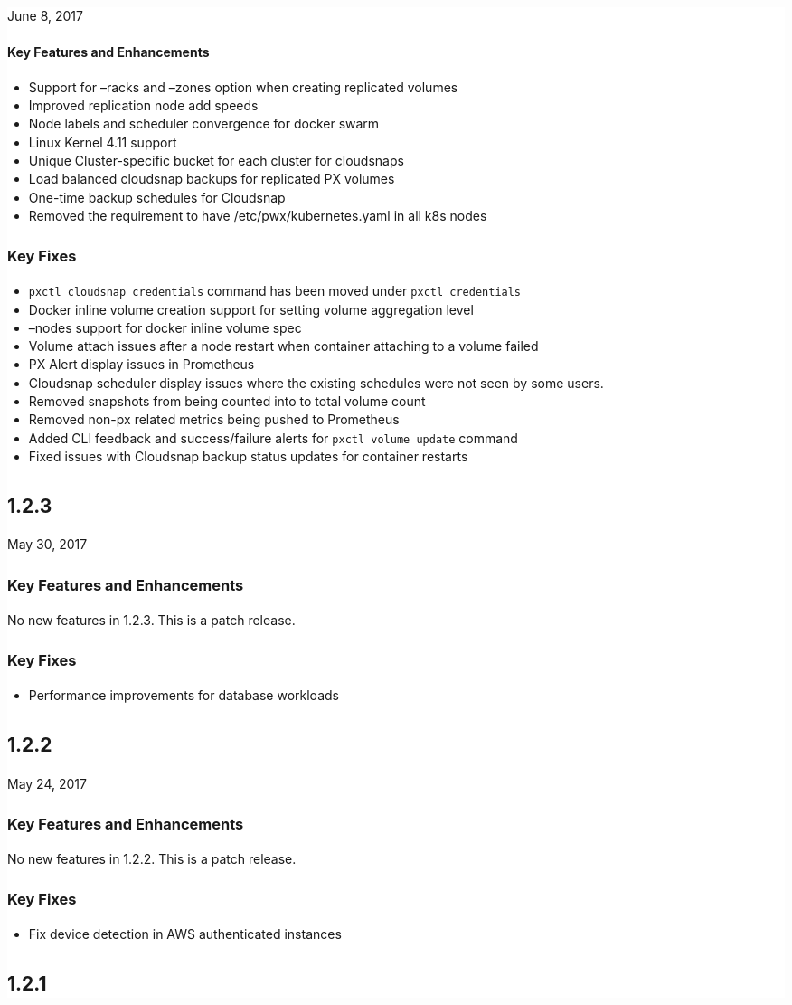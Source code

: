 June 8, 2017

#### Key Features and Enhancements

* Support for –racks and –zones option when creating replicated volumes
* Improved replication node add speeds
* Node labels and scheduler convergence for docker swarm
* Linux Kernel 4.11 support
* Unique Cluster-specific bucket for each cluster for cloudsnaps
* Load balanced cloudsnap backups for replicated PX volumes
* One-time backup schedules for Cloudsnap
* Removed the requirement to have /etc/pwx/kubernetes.yaml in all k8s nodes

### Key Fixes

* `pxctl cloudsnap credentials` command has been moved under `pxctl credentials`
* Docker inline volume creation support for setting volume aggregation level
* –nodes support for docker inline volume spec
* Volume attach issues after a node restart when container attaching to a volume failed
* PX Alert display issues in Prometheus
* Cloudsnap scheduler display issues where the existing schedules were not seen by some users.
* Removed snapshots from being counted into to total volume count
* Removed non-px related metrics being pushed to Prometheus
* Added CLI feedback and success/failure alerts for `pxctl volume update` command
* Fixed issues with Cloudsnap backup status updates for container restarts

## 1.2.3

May 30, 2017

### Key Features and Enhancements

No new features in 1.2.3. This is a patch release.

### Key Fixes

* Performance improvements for database workloads

## 1.2.2

May 24, 2017

### Key Features and Enhancements

No new features in 1.2.2. This is a patch release.

### Key Fixes

* Fix device detection in AWS authenticated instances

## 1.2.1
